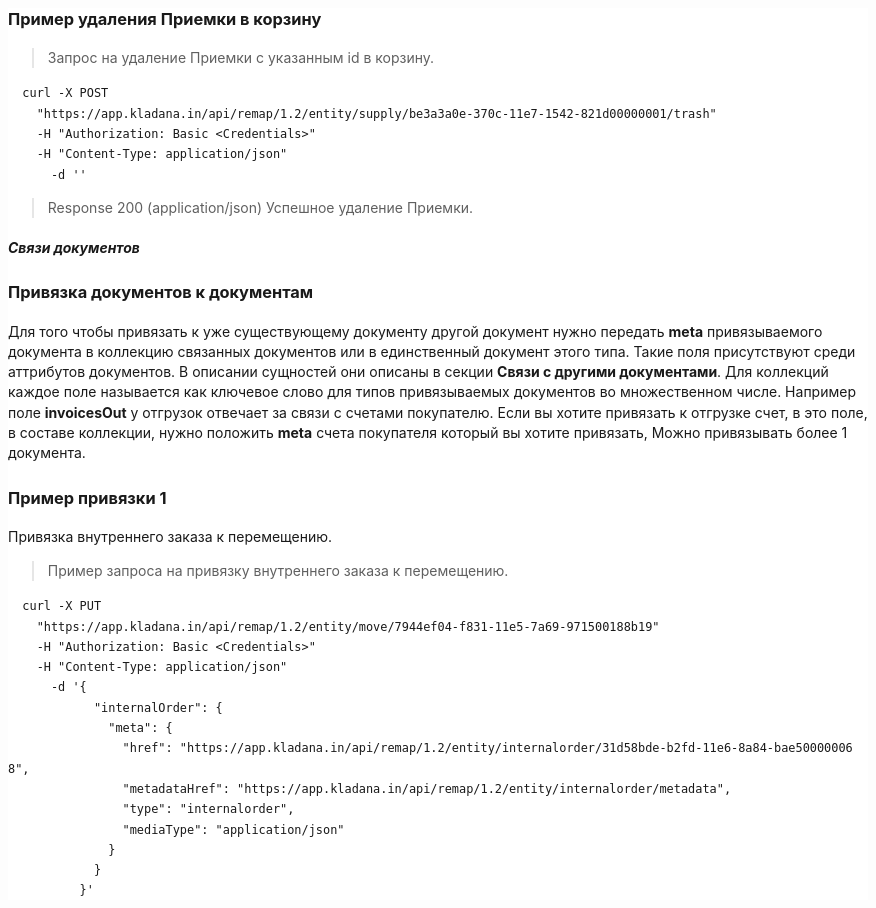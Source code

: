 ### Пример удаления Приемки в корзину 

> Запрос на удаление Приемки с указанным id в корзину.

```shell
  curl -X POST
    "https://app.kladana.in/api/remap/1.2/entity/supply/be3a3a0e-370c-11e7-1542-821d00000001/trash"
    -H "Authorization: Basic <Credentials>"
    -H "Content-Type: application/json"
      -d ''  
```

> Response 200 (application/json)
Успешное удаление Приемки.

##### Связи документов
### Привязка документов к документам 

Для того чтобы привязать к уже существующему документу другой документ нужно
передать **meta** привязываемого документа в коллекцию связанных документов или в единственный документ этого типа.
Такие поля присутствуют среди аттрибутов документов. В описании сущностей они описаны в секции **Связи с другими документами**.
Для коллекций каждое поле называется как ключевое слово для типов привязываемых документов во множественном числе. Например поле **invoicesOut** у отгрузок
отвечает за связи с счетами покупателю. Если вы хотите привязать к отгрузке счет, в это поле, в составе коллекции, нужно положить **meta** счета покупателя который вы хотите привязать,
Можно привязывать более 1 документа.

### Пример привязки 1 

Привязка внутреннего заказа к перемещению.

> Пример запроса на привязку внутреннего заказа к перемещению.

```shell
  curl -X PUT
    "https://app.kladana.in/api/remap/1.2/entity/move/7944ef04-f831-11e5-7a69-971500188b19"
    -H "Authorization: Basic <Credentials>"
    -H "Content-Type: application/json"
      -d '{
            "internalOrder": {
              "meta": {
                "href": "https://app.kladana.in/api/remap/1.2/entity/internalorder/31d58bde-b2fd-11e6-8a84-bae500000068",
                "metadataHref": "https://app.kladana.in/api/remap/1.2/entity/internalorder/metadata",
                "type": "internalorder",
                "mediaType": "application/json"
              }
            }
          }'  
```
